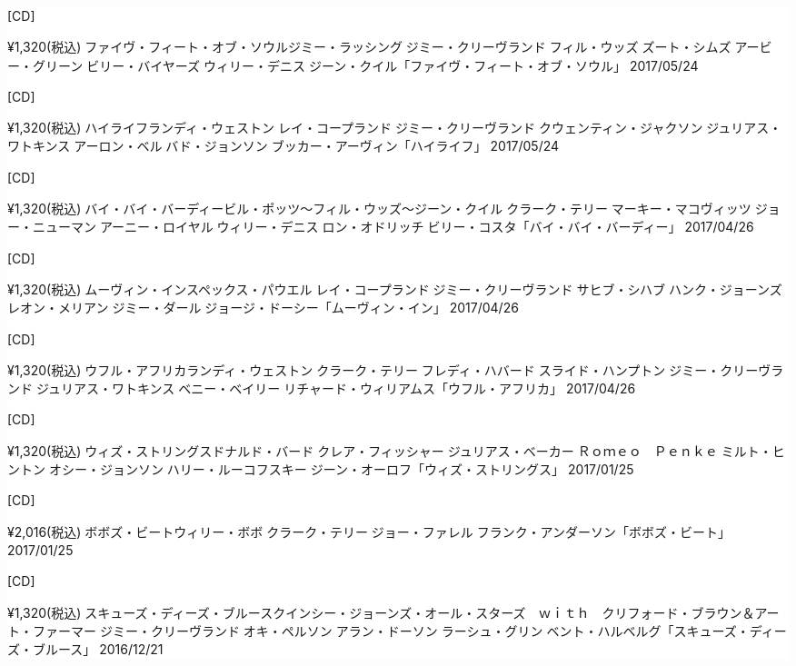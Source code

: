 [CD]

¥1,320(税込)
ファイヴ・フィート・オブ・ソウルジミー・ラッシング ジミー・クリーヴランド
フィル・ウッズ ズート・シムズ アービー・グリーン ビリー・バイヤーズ
ウィリー・デニス ジーン・クイル「ファイヴ・フィート・オブ・ソウル」
2017/05/24

[CD]

¥1,320(税込)
ハイライフランディ・ウェストン レイ・コープランド ジミー・クリーヴランド
クウェンティン・ジャクソン ジュリアス・ワトキンス アーロン・ベル
バド・ジョンソン ブッカー・アーヴィン「ハイライフ」
2017/05/24

[CD]

¥1,320(税込)
バイ・バイ・バーディービル・ポッツ～フィル・ウッズ～ジーン・クイル
クラーク・テリー マーキー・マコヴィッツ ジョー・ニューマン
アーニー・ロイヤル ウィリー・デニス ロン・オドリッチ ビリー・コスタ「バイ・バイ・バーディー」
2017/04/26

[CD]

¥1,320(税込)
ムーヴィン・インスペックス・パウエル レイ・コープランド
ジミー・クリーヴランド サヒブ・シハブ ハンク・ジョーンズ
レオン・メリアン ジミー・ダール ジョージ・ドーシー「ムーヴィン・イン」
2017/04/26

[CD]

¥1,320(税込)
ウフル・アフリカランディ・ウェストン クラーク・テリー フレディ・ハバード
スライド・ハンプトン ジミー・クリーヴランド ジュリアス・ワトキンス
ベニー・ベイリー リチャード・ウィリアムス「ウフル・アフリカ」
2017/04/26

[CD]

¥1,320(税込)
ウィズ・ストリングスドナルド・バード クレア・フィッシャー
ジュリアス・ベーカー Ｒｏｍｅｏ　Ｐｅｎｋｅ ミルト・ヒントン
オシー・ジョンソン ハリー・ルーコフスキー ジーン・オーロフ「ウィズ・ストリングス」
2017/01/25

[CD]

¥2,016(税込)
ボボズ・ビートウィリー・ボボ クラーク・テリー ジョー・ファレル
フランク・アンダーソン「ボボズ・ビート」
2017/01/25

[CD]

¥1,320(税込)
スキューズ・ディーズ・ブルースクインシー・ジョーンズ・オール・スターズ　ｗｉｔｈ　クリフォード・ブラウン＆アート・ファーマー
ジミー・クリーヴランド オキ・ペルソン アラン・ドーソン
ラーシュ・グリン ベント・ハルベルグ「スキューズ・ディーズ・ブルース」
2016/12/21

